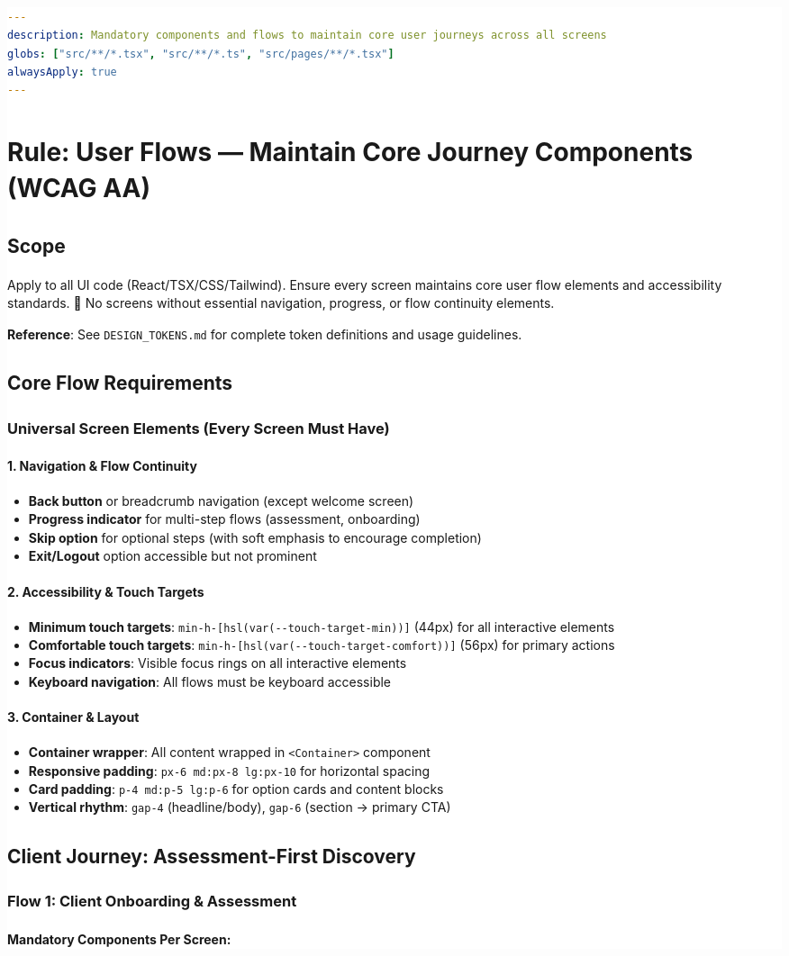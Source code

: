 ```yaml
---
description: Mandatory components and flows to maintain core user journeys across all screens
globs: ["src/**/*.tsx", "src/**/*.ts", "src/pages/**/*.tsx"]
alwaysApply: true
---
```


# Rule: User Flows — Maintain Core Journey Components (WCAG AA)

## Scope
Apply to all UI code (React/TSX/CSS/Tailwind). Ensure every screen maintains core user flow elements and accessibility standards.
🚫 No screens without essential navigation, progress, or flow continuity elements.

**Reference**: See `DESIGN_TOKENS.md` for complete token definitions and usage guidelines.

## Core Flow Requirements

### Universal Screen Elements (Every Screen Must Have)

#### 1. Navigation & Flow Continuity
- **Back button** or breadcrumb navigation (except welcome screen)
- **Progress indicator** for multi-step flows (assessment, onboarding)
- **Skip option** for optional steps (with soft emphasis to encourage completion)
- **Exit/Logout** option accessible but not prominent

#### 2. Accessibility & Touch Targets
- **Minimum touch targets**: `min-h-[hsl(var(--touch-target-min))]` (44px) for all interactive elements
- **Comfortable touch targets**: `min-h-[hsl(var(--touch-target-comfort))]` (56px) for primary actions
- **Focus indicators**: Visible focus rings on all interactive elements
- **Keyboard navigation**: All flows must be keyboard accessible

#### 3. Container & Layout
- **Container wrapper**: All content wrapped in `<Container>` component
- **Responsive padding**: `px-6 md:px-8 lg:px-10` for horizontal spacing
- **Card padding**: `p-4 md:p-5 lg:p-6` for option cards and content blocks
- **Vertical rhythm**: `gap-4` (headline/body), `gap-6` (section → primary CTA)

## Client Journey: Assessment-First Discovery

### Flow 1: Client Onboarding & Assessment

#### Mandatory Components Per Screen:
